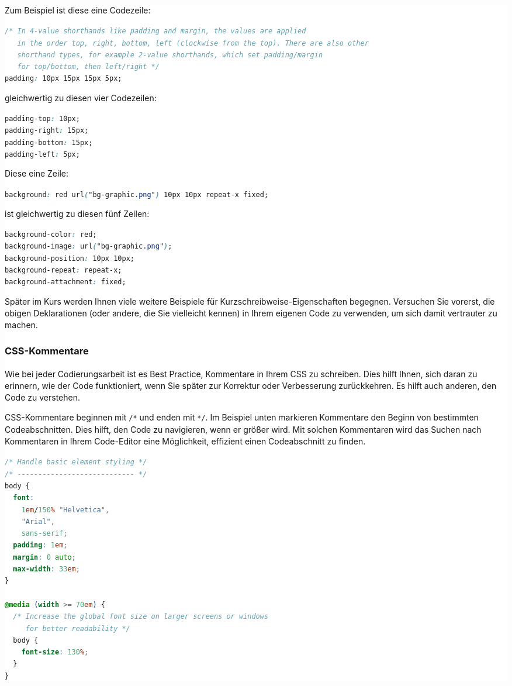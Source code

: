 Zum Beispiel ist diese eine Codezeile:

```css
/* In 4-value shorthands like padding and margin, the values are applied
   in the order top, right, bottom, left (clockwise from the top). There are also other
   shorthand types, for example 2-value shorthands, which set padding/margin
   for top/bottom, then left/right */
padding: 10px 15px 15px 5px;
```

gleichwertig zu diesen vier Codezeilen:

```css
padding-top: 10px;
padding-right: 15px;
padding-bottom: 15px;
padding-left: 5px;
```

Diese eine Zeile:

```css
background: red url("bg-graphic.png") 10px 10px repeat-x fixed;
```

ist gleichwertig zu diesen fünf Zeilen:

```css
background-color: red;
background-image: url("bg-graphic.png");
background-position: 10px 10px;
background-repeat: repeat-x;
background-attachment: fixed;
```

Später im Kurs werden Ihnen viele weitere Beispiele für Kurzschreibweise-Eigenschaften begegnen. Versuchen Sie vorerst, die obigen Deklarationen (oder andere, die Sie vielleicht kennen) in Ihrem eigenen Code zu verwenden, um sich damit vertrauter zu machen.

### CSS-Kommentare

Wie bei jeder Codierungsarbeit ist es Best Practice, Kommentare in Ihrem CSS zu schreiben. Dies hilft Ihnen, sich daran zu erinnern, wie der Code funktioniert, wenn Sie später zur Korrektur oder Verbesserung zurückkehren. Es hilft auch anderen, den Code zu verstehen.

CSS-Kommentare beginnen mit `/*` und enden mit `*/`. Im Beispiel unten markieren Kommentare den Beginn von bestimmten Codeabschnitten. Dies hilft, den Code zu navigieren, wenn er größer wird. Mit solchen Kommentaren wird das Suchen nach Kommentaren in Ihrem Code-Editor eine Möglichkeit, effizient einen Codeabschnitt zu finden.

```css
/* Handle basic element styling */
/* ---------------------------- */
body {
  font:
    1em/150% "Helvetica",
    "Arial",
    sans-serif;
  padding: 1em;
  margin: 0 auto;
  max-width: 33em;
}

@media (width >= 70em) {
  /* Increase the global font size on larger screens or windows
     for better readability */
  body {
    font-size: 130%;
  }
}
```